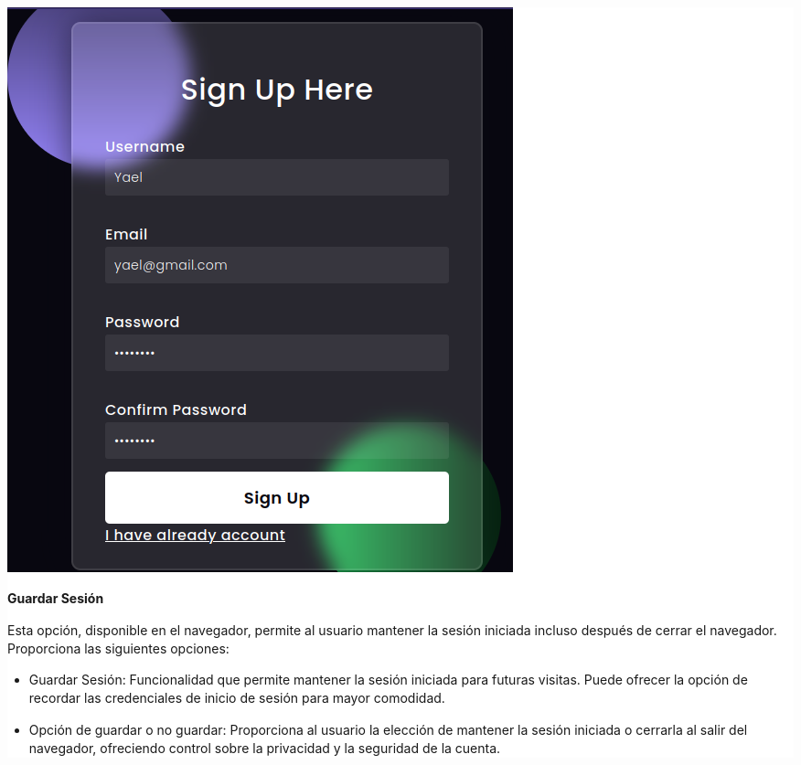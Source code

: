 ![](ImagenesREADME/Imagen2.png)

  

**Guardar Sesión**

  

Esta opción, disponible en el navegador, permite al usuario mantener la sesión iniciada incluso después de cerrar el navegador. Proporciona las siguientes opciones:

  

- Guardar Sesión: Funcionalidad que permite mantener la sesión iniciada para futuras visitas. Puede ofrecer la opción de recordar las credenciales de inicio de sesión para mayor comodidad.

- Opción de guardar o no guardar: Proporciona al usuario la elección de mantener la sesión iniciada o cerrarla al salir del navegador, ofreciendo control sobre la privacidad y la seguridad de la cuenta.

  
